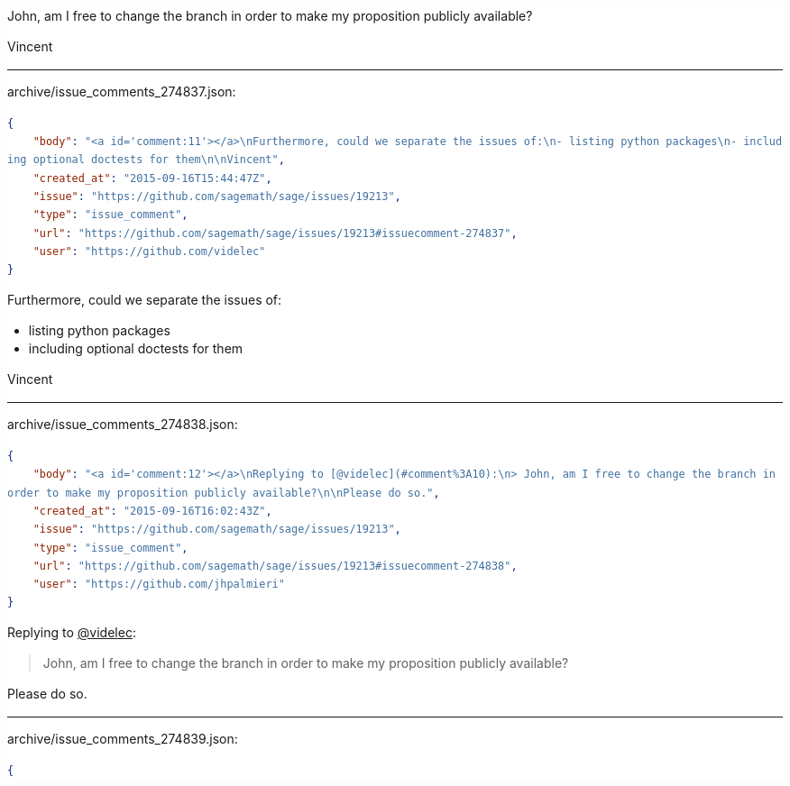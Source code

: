 John, am I free to change the branch in order to make my proposition publicly available?

Vincent



---

archive/issue_comments_274837.json:
```json
{
    "body": "<a id='comment:11'></a>\nFurthermore, could we separate the issues of:\n- listing python packages\n- including optional doctests for them\n\nVincent",
    "created_at": "2015-09-16T15:44:47Z",
    "issue": "https://github.com/sagemath/sage/issues/19213",
    "type": "issue_comment",
    "url": "https://github.com/sagemath/sage/issues/19213#issuecomment-274837",
    "user": "https://github.com/videlec"
}
```

<a id='comment:11'></a>
Furthermore, could we separate the issues of:
- listing python packages
- including optional doctests for them

Vincent



---

archive/issue_comments_274838.json:
```json
{
    "body": "<a id='comment:12'></a>\nReplying to [@videlec](#comment%3A10):\n> John, am I free to change the branch in order to make my proposition publicly available?\n\nPlease do so.",
    "created_at": "2015-09-16T16:02:43Z",
    "issue": "https://github.com/sagemath/sage/issues/19213",
    "type": "issue_comment",
    "url": "https://github.com/sagemath/sage/issues/19213#issuecomment-274838",
    "user": "https://github.com/jhpalmieri"
}
```

<a id='comment:12'></a>
Replying to [@videlec](#comment%3A10):
> John, am I free to change the branch in order to make my proposition publicly available?

Please do so.



---

archive/issue_comments_274839.json:
```json
{
```